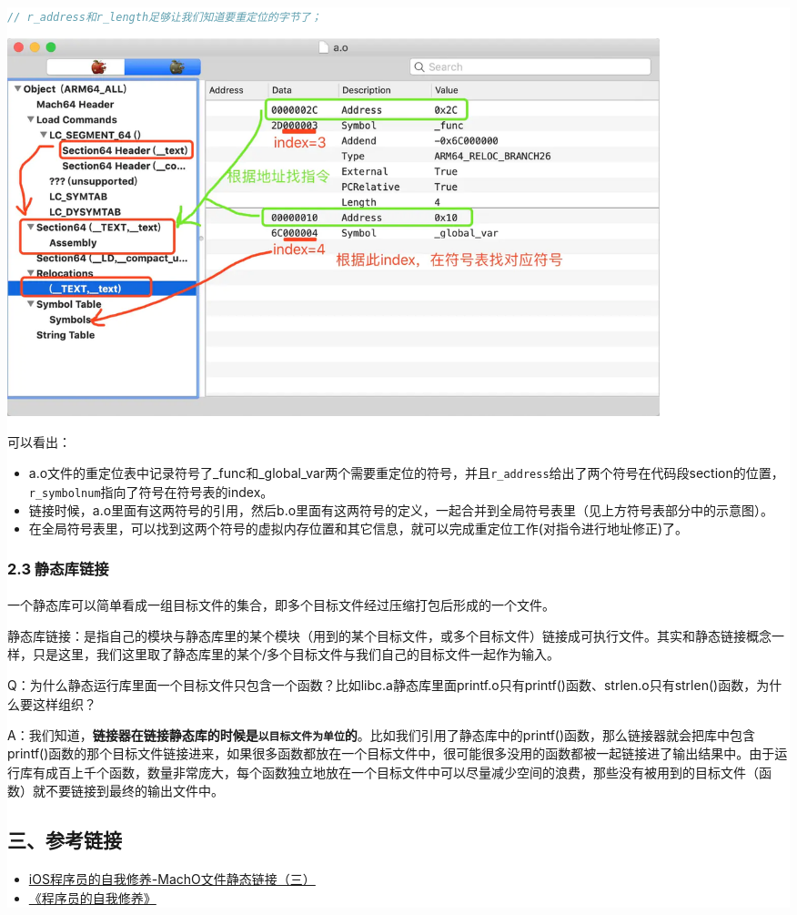 ```c
// r_address和r_length足够让我们知道要重定位的字节了；
```

<img src="/images/compilelink/24.png" alt="18" style="zoom:70%;" />

可以看出：
- a.o文件的重定位表中记录符号了_func和_global_var两个需要重定位的符号，并且`r_address`给出了两个符号在代码段section的位置，`r_symbolnum`指向了符号在符号表的index。
- 链接时候，a.o里面有这两符号的引用，然后b.o里面有这两符号的定义，一起合并到全局符号表里（见上方符号表部分中的示意图）。
- 在全局符号表里，可以找到这两个符号的虚拟内存位置和其它信息，就可以完成重定位工作(对指令进行地址修正)了。


### 2.3 静态库链接

一个静态库可以简单看成一组目标文件的集合，即多个目标文件经过压缩打包后形成的一个文件。

静态库链接：是指自己的模块与静态库里的某个模块（用到的某个目标文件，或多个目标文件）链接成可执行文件。其实和静态链接概念一样，只是这里，我们这里取了静态库里的某个/多个目标文件与我们自己的目标文件一起作为输入。

Q：为什么静态运行库里面一个目标文件只包含一个函数？比如libc.a静态库里面printf.o只有printf()函数、strlen.o只有strlen()函数，为什么要这样组织？

A：我们知道，**链接器在链接静态库的时候是`以目标文件为单位`的**。比如我们引用了静态库中的printf()函数，那么链接器就会把库中包含printf()函数的那个目标文件链接进来，如果很多函数都放在一个目标文件中，很可能很多没用的函数都被一起链接进了输出结果中。由于运行库有成百上千个函数，数量非常庞大，每个函数独立地放在一个目标文件中可以尽量减少空间的浪费，那些没有被用到的目标文件（函数）就不要链接到最终的输出文件中。

## 三、参考链接
- [iOS程序员的自我修养-MachO文件静态链接（三）](https://juejin.im/post/6844903912198127623#heading-5)
- [《程序员的自我修养》]()